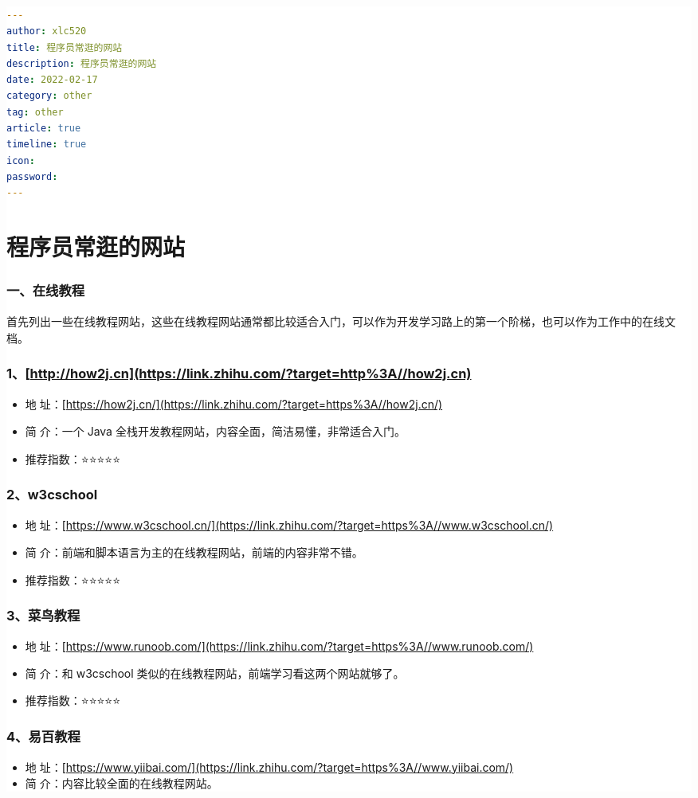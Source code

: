 ```yaml
---
author: xlc520
title: 程序员常逛的网站
description: 程序员常逛的网站
date: 2022-02-17
category: other
tag: other
article: true
timeline: true
icon: 
password: 
---
```

# 程序员常逛的网站

### 一、在线教程

首先列出一些在线教程网站，这些在线教程网站通常都比较适合入门，可以作为开发学习路上的第一个阶梯，也可以作为工作中的在线文档。



### 1、[http://how2j.cn](https://link.zhihu.com/?target=http%3A//how2j.cn)

- 地 址：[https://how2j.cn/](https://link.zhihu.com/?target=https%3A//how2j.cn/)
- 简 介：一个 Java 全栈开发教程网站，内容全面，简洁易懂，非常适合入门。

- 推荐指数：⭐⭐⭐⭐⭐



### 2、w3cschool

- 地 址：[https://www.w3cschool.cn/](https://link.zhihu.com/?target=https%3A//www.w3cschool.cn/)
- 简 介：前端和脚本语言为主的在线教程网站，前端的内容非常不错。

- 推荐指数：⭐⭐⭐⭐⭐





### 3、菜鸟教程

- 地 址：[https://www.runoob.com/](https://link.zhihu.com/?target=https%3A//www.runoob.com/)
- 简 介：和 w3cschool 类似的在线教程网站，前端学习看这两个网站就够了。

- 推荐指数：⭐⭐⭐⭐⭐



### 4、易百教程

- 地 址：[https://www.yiibai.com/](https://link.zhihu.com/?target=https%3A//www.yiibai.com/)
- 简 介：内容比较全面的在线教程网站。
